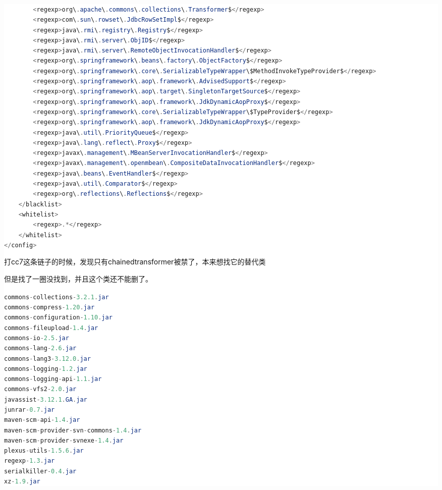 ```java
        <regexp>org\.apache\.commons\.collections\.Transformer$</regexp>
        <regexp>com\.sun\.rowset\.JdbcRowSetImpl$</regexp>
        <regexp>java\.rmi\.registry\.Registry$</regexp>
        <regexp>java\.rmi\.server\.ObjID$</regexp>
        <regexp>java\.rmi\.server\.RemoteObjectInvocationHandler$</regexp>
        <regexp>org\.springframework\.beans\.factory\.ObjectFactory$</regexp>
        <regexp>org\.springframework\.core\.SerializableTypeWrapper\$MethodInvokeTypeProvider$</regexp>
        <regexp>org\.springframework\.aop\.framework\.AdvisedSupport$</regexp>
        <regexp>org\.springframework\.aop\.target\.SingletonTargetSource$</regexp>
        <regexp>org\.springframework\.aop\.framework\.JdkDynamicAopProxy$</regexp>
        <regexp>org\.springframework\.core\.SerializableTypeWrapper\$TypeProvider$</regexp>
        <regexp>org\.springframework\.aop\.framework\.JdkDynamicAopProxy$</regexp>
        <regexp>java\.util\.PriorityQueue$</regexp>
        <regexp>java\.lang\.reflect\.Proxy$</regexp>
        <regexp>javax\.management\.MBeanServerInvocationHandler$</regexp>
        <regexp>javax\.management\.openmbean\.CompositeDataInvocationHandler$</regexp>
        <regexp>java\.beans\.EventHandler$</regexp>
        <regexp>java\.util\.Comparator$</regexp>
        <regexp>org\.reflections\.Reflections$</regexp>
    </blacklist>
    <whitelist>
        <regexp>.*</regexp>
    </whitelist>
</config>
```

打cc7这条链子的时候，发现只有chainedtransformer被禁了，本来想找它的替代类

但是找了一圈没找到，并且这个类还不能删了。

```java
commons-collections-3.2.1.jar
commons-compress-1.20.jar
commons-configuration-1.10.jar
commons-fileupload-1.4.jar
commons-io-2.5.jar
commons-lang-2.6.jar
commons-lang3-3.12.0.jar
commons-logging-1.2.jar
commons-logging-api-1.1.jar
commons-vfs2-2.0.jar
javassist-3.12.1.GA.jar
junrar-0.7.jar
maven-scm-api-1.4.jar
maven-scm-provider-svn-commons-1.4.jar
maven-scm-provider-svnexe-1.4.jar
plexus-utils-1.5.6.jar
regexp-1.3.jar
serialkiller-0.4.jar
xz-1.9.jar
```
